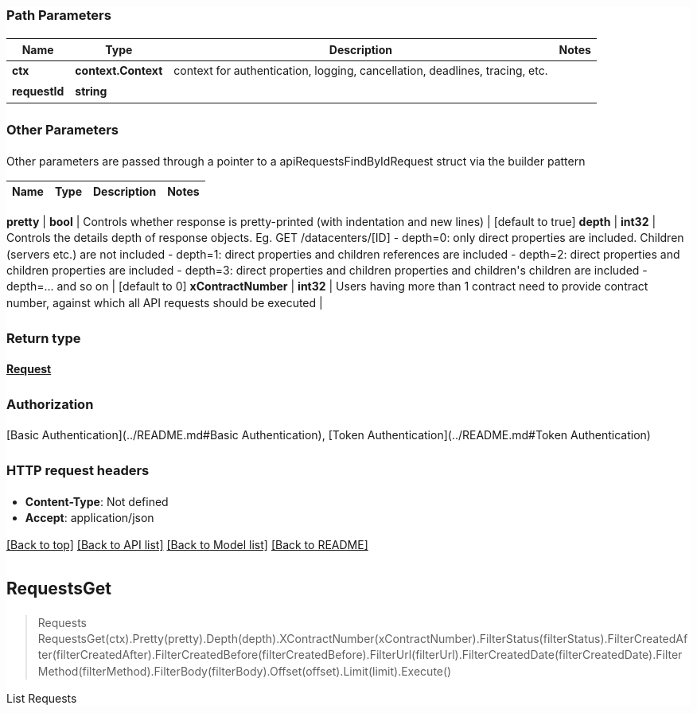 ### Path Parameters


Name | Type | Description  | Notes
------------- | ------------- | ------------- | -------------
**ctx** | **context.Context** | context for authentication, logging, cancellation, deadlines, tracing, etc.
**requestId** | **string** |  | 

### Other Parameters

Other parameters are passed through a pointer to a apiRequestsFindByIdRequest struct via the builder pattern


Name | Type | Description  | Notes
------------- | ------------- | ------------- | -------------

 **pretty** | **bool** | Controls whether response is pretty-printed (with indentation and new lines) | [default to true]
 **depth** | **int32** | Controls the details depth of response objects.  Eg. GET /datacenters/[ID]  - depth&#x3D;0: only direct properties are included. Children (servers etc.) are not included  - depth&#x3D;1: direct properties and children references are included  - depth&#x3D;2: direct properties and children properties are included  - depth&#x3D;3: direct properties and children properties and children&#39;s children are included  - depth&#x3D;... and so on | [default to 0]
 **xContractNumber** | **int32** | Users having more than 1 contract need to provide contract number, against which all API requests should be executed | 

### Return type

[**Request**](Request.md)

### Authorization

[Basic Authentication](../README.md#Basic Authentication), [Token Authentication](../README.md#Token Authentication)

### HTTP request headers

- **Content-Type**: Not defined
- **Accept**: application/json

[[Back to top]](#) [[Back to API list]](../README.md#documentation-for-api-endpoints)
[[Back to Model list]](../README.md#documentation-for-models)
[[Back to README]](../README.md)


## RequestsGet

> Requests RequestsGet(ctx).Pretty(pretty).Depth(depth).XContractNumber(xContractNumber).FilterStatus(filterStatus).FilterCreatedAfter(filterCreatedAfter).FilterCreatedBefore(filterCreatedBefore).FilterUrl(filterUrl).FilterCreatedDate(filterCreatedDate).FilterMethod(filterMethod).FilterBody(filterBody).Offset(offset).Limit(limit).Execute()

List Requests

